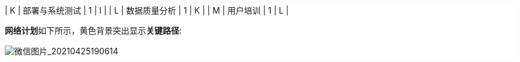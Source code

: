 | K    | 部署与系统测试 | 1                          | I          |
| L    | 数据质量分析   | 1                          | K          |
| M    | 用户培训       | 1                          | L          |

**网络计划**如下所示，黄色背景突出显示**关键路径**:

![微信图片_20210425190614](https://i.loli.net/2021/04/25/2UdVHlCoJE7MyLw.png)